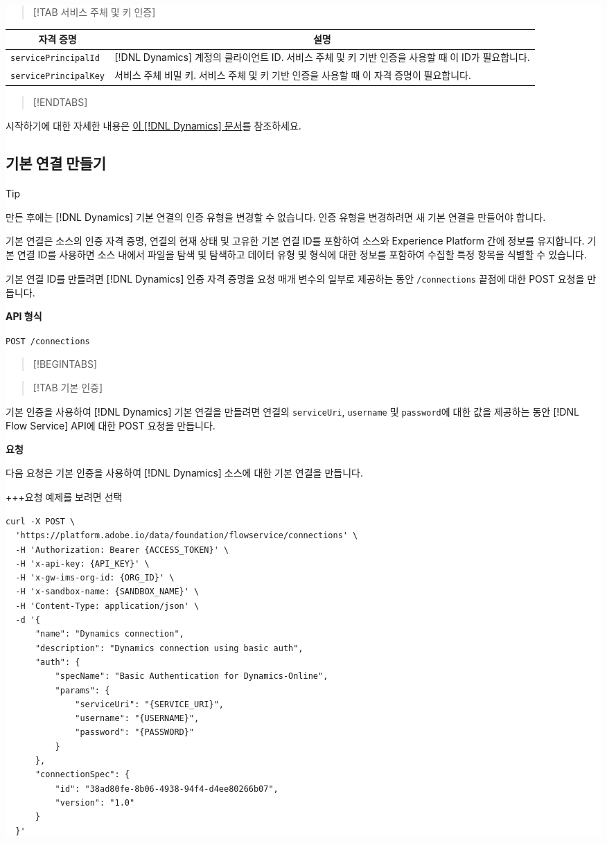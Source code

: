 >[!TAB 서비스 주체 및 키 인증]

| 자격 증명 | 설명 |
| --- | --- |
| `servicePrincipalId` | [!DNL Dynamics] 계정의 클라이언트 ID. 서비스 주체 및 키 기반 인증을 사용할 때 이 ID가 필요합니다. |
| `servicePrincipalKey` | 서비스 주체 비밀 키. 서비스 주체 및 키 기반 인증을 사용할 때 이 자격 증명이 필요합니다. |

>[!ENDTABS]

시작하기에 대한 자세한 내용은 [이 [!DNL Dynamics] 문서](https://docs.microsoft.com/en-us/powerapps/developer/common-data-service/authenticate-oauth)를 참조하세요.

## 기본 연결 만들기

>[!TIP]
>
>만든 후에는 [!DNL Dynamics] 기본 연결의 인증 유형을 변경할 수 없습니다. 인증 유형을 변경하려면 새 기본 연결을 만들어야 합니다.

기본 연결은 소스의 인증 자격 증명, 연결의 현재 상태 및 고유한 기본 연결 ID를 포함하여 소스와 Experience Platform 간에 정보를 유지합니다. 기본 연결 ID를 사용하면 소스 내에서 파일을 탐색 및 탐색하고 데이터 유형 및 형식에 대한 정보를 포함하여 수집할 특정 항목을 식별할 수 있습니다.

기본 연결 ID를 만들려면 [!DNL Dynamics] 인증 자격 증명을 요청 매개 변수의 일부로 제공하는 동안 `/connections` 끝점에 대한 POST 요청을 만듭니다.

**API 형식**

```http
POST /connections
```

>[!BEGINTABS]

>[!TAB 기본 인증]

기본 인증을 사용하여 [!DNL Dynamics] 기본 연결을 만들려면 연결의 `serviceUri`, `username` 및 `password`에 대한 값을 제공하는 동안 [!DNL Flow Service] API에 대한 POST 요청을 만듭니다.

**요청**

다음 요청은 기본 인증을 사용하여 [!DNL Dynamics] 소스에 대한 기본 연결을 만듭니다.

+++요청 예제를 보려면 선택

```shell
curl -X POST \
  'https://platform.adobe.io/data/foundation/flowservice/connections' \
  -H 'Authorization: Bearer {ACCESS_TOKEN}' \
  -H 'x-api-key: {API_KEY}' \
  -H 'x-gw-ims-org-id: {ORG_ID}' \
  -H 'x-sandbox-name: {SANDBOX_NAME}' \
  -H 'Content-Type: application/json' \
  -d '{
      "name": "Dynamics connection",
      "description": "Dynamics connection using basic auth",
      "auth": {
          "specName": "Basic Authentication for Dynamics-Online",
          "params": {
              "serviceUri": "{SERVICE_URI}",
              "username": "{USERNAME}",
              "password": "{PASSWORD}"
          }
      },
      "connectionSpec": {
          "id": "38ad80fe-8b06-4938-94f4-d4ee80266b07",
          "version": "1.0"
      }
  }'
```
